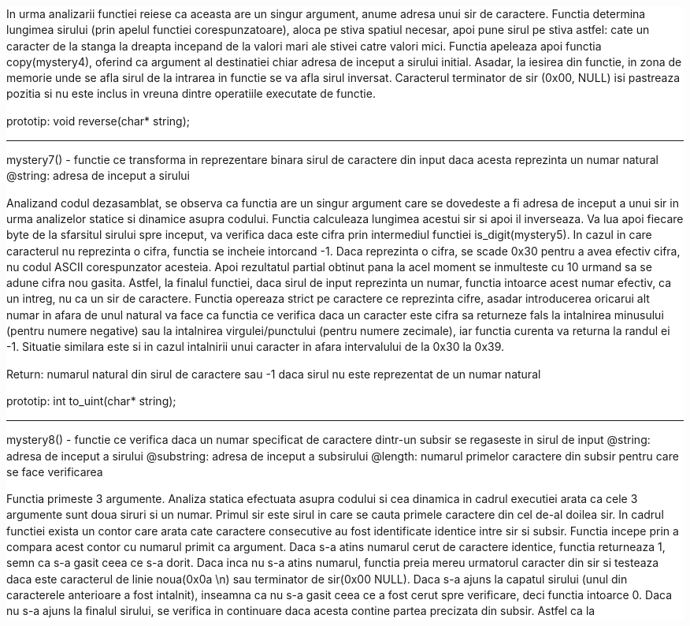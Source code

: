 In urma analizarii functiei reiese ca aceasta are un singur argument, anume
adresa unui sir de caractere.
Functia determina lungimea sirului (prin apelul functiei corespunzatoare),
aloca pe stiva spatiul necesar, apoi pune sirul pe stiva astfel: cate un
caracter de la stanga la dreapta incepand de la valori mari ale stivei catre
valori mici.
Functia apeleaza apoi functia copy(mystery4), oferind ca argument al
destinatiei chiar adresa de inceput a sirului initial. Asadar, la iesirea din
functie, in zona de memorie unde se afla sirul de la intrarea in functie se va
afla sirul inversat. Caracterul terminator de sir (0x00, NULL) isi pastreaza
pozitia si nu este inclus in vreuna dintre operatiile executate de functie.

prototip: void reverse(char* string);
________________________________________________________________________________

mystery7() - functie ce transforma in reprezentare binara sirul de caractere
             din input daca acesta reprezinta un numar natural
@string: adresa de inceput a sirului

Analizand codul dezasamblat, se observa ca functia are un singur argument care
se dovedeste a fi adresa de inceput a unui sir in urma analizelor statice si
dinamice asupra codului.
Functia calculeaza lungimea acestui sir si apoi il inverseaza. Va lua apoi
fiecare byte de la sfarsitul sirului spre inceput, va verifica daca este cifra
prin intermediul functiei is_digit(mystery5). In cazul in care caracterul nu
reprezinta o cifra, functia se incheie intorcand -1. Daca reprezinta o cifra,
se scade 0x30 pentru a avea efectiv cifra, nu codul ASCII corespunzator
acesteia.
Apoi rezultatul partial obtinut pana la acel moment se inmulteste cu 10 urmand
sa se adune cifra nou gasita. Astfel, la finalul functiei, daca sirul de input
reprezinta un numar, functia intoarce acest numar efectiv, ca un intreg, nu ca
un sir de caractere.
Functia opereaza strict pe caractere ce reprezinta cifre, asadar introducerea
oricarui alt numar in afara de unul natural va face ca functia ce verifica daca
un caracter este cifra sa returneze fals la intalnirea minusului (pentru numere
negative) sau la intalnirea virgulei/punctului (pentru numere zecimale), iar
functia curenta va returna la randul ei -1. Situatie similara este si in cazul
intalnirii unui caracter in afara intervalului de la 0x30 la 0x39.

Return: numarul natural din sirul de caractere sau -1 daca sirul nu este
        reprezentat de un numar natural

prototip: int to_uint(char* string);
________________________________________________________________________________

mystery8() - functie ce verifica daca un numar specificat de caractere dintr-un
             subsir se regaseste in sirul de input
@string: adresa de inceput a sirului
@substring: adresa de inceput a subsirului
@length: numarul primelor caractere din subsir pentru care se face verificarea

Functia primeste 3 argumente. Analiza statica efectuata asupra codului si cea
dinamica in cadrul executiei arata ca cele 3 argumente sunt doua siruri si un
numar. Primul sir este sirul in care se cauta primele <length> caractere din
cel de-al doilea sir.
In cadrul functiei exista un contor care arata cate caractere consecutive au
fost identificate identice intre sir si subsir.
Functia incepe prin a compara acest contor cu numarul primit ca argument. Daca
s-a atins numarul cerut de caractere identice, functia returneaza 1, semn ca
s-a gasit ceea ce s-a dorit. Daca inca nu s-a atins numarul, functia preia
mereu urmatorul caracter din sir si testeaza daca este caracterul de linie
noua(0x0a \n) sau terminator de sir(0x00 NULL).
Daca s-a ajuns la capatul sirului (unul din caracterele anterioare a fost
intalnit), inseamna ca nu s-a gasit ceea ce a fost cerut spre verificare, deci
functia intoarce 0. Daca nu s-a ajuns la finalul sirului, se verifica in
continuare daca acesta contine partea precizata din subsir. Astfel ca la